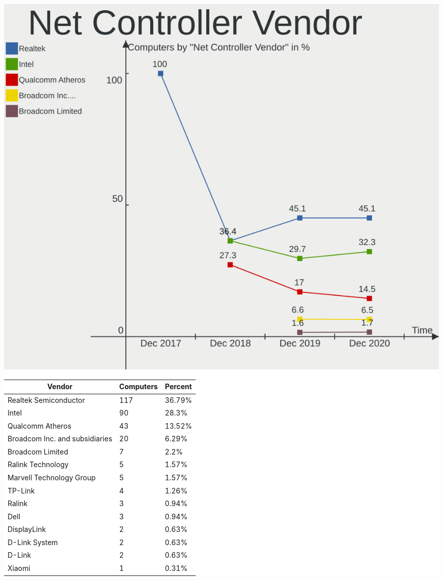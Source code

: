 ![Net Controller Vendor](./images/line_chart/net_vendor.svg)

| Vendor                         | Computers | Percent |
|--------------------------------|-----------|---------|
| Realtek Semiconductor          | 117       | 36.79%  |
| Intel                          | 90        | 28.3%   |
| Qualcomm Atheros               | 43        | 13.52%  |
| Broadcom Inc. and subsidiaries | 20        | 6.29%   |
| Broadcom Limited               | 7         | 2.2%    |
| Ralink Technology              | 5         | 1.57%   |
| Marvell Technology Group       | 5         | 1.57%   |
| TP-Link                        | 4         | 1.26%   |
| Ralink                         | 3         | 0.94%   |
| Dell                           | 3         | 0.94%   |
| DisplayLink                    | 2         | 0.63%   |
| D-Link System                  | 2         | 0.63%   |
| D-Link                         | 2         | 0.63%   |
| Xiaomi                         | 1         | 0.31%   |